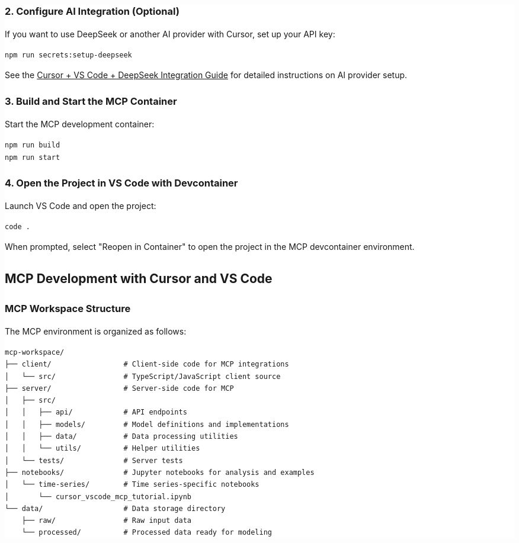 ### 2. Configure AI Integration (Optional)

If you want to use DeepSeek or another AI provider with Cursor, set up your API key:

```bash
npm run secrets:setup-deepseek
```

See the [Cursor + VS Code + DeepSeek Integration Guide](./cursor-vscode-deepseek-guide.md) for detailed instructions on AI provider setup.

### 3. Build and Start the MCP Container

Start the MCP development container:

```bash
npm run build
npm run start
```

### 4. Open the Project in VS Code with Devcontainer

Launch VS Code and open the project:

```bash
code .
```

When prompted, select "Reopen in Container" to open the project in the MCP devcontainer environment.

## MCP Development with Cursor and VS Code

### MCP Workspace Structure

The MCP environment is organized as follows:

```
mcp-workspace/
├── client/                 # Client-side code for MCP integrations
│   └── src/                # TypeScript/JavaScript client source
├── server/                 # Server-side code for MCP
│   ├── src/
│   │   ├── api/            # API endpoints
│   │   ├── models/         # Model definitions and implementations
│   │   ├── data/           # Data processing utilities
│   │   └── utils/          # Helper utilities
│   └── tests/              # Server tests
├── notebooks/              # Jupyter notebooks for analysis and examples
│   └── time-series/        # Time series-specific notebooks
│       └── cursor_vscode_mcp_tutorial.ipynb
└── data/                   # Data storage directory
    ├── raw/                # Raw input data
    └── processed/          # Processed data ready for modeling
```
